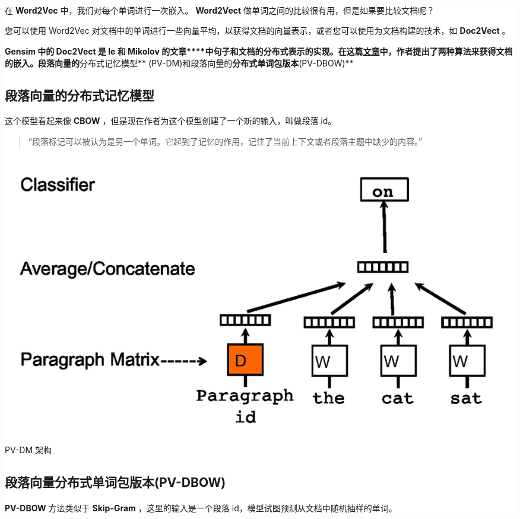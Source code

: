 在 **Word2Vec** 中，我们对每个单词进行一次嵌入。 **Word2Vect** 做单词之间的比较很有用，但是如果要比较文档呢？

您可以使用 Word2Vec 对文档中的单词进行一些向量平均，以获得文档的向量表示，或者您可以使用为文档构建的技术，如 **Doc2Vect** 。

**Gensim 中的 **Doc2Vect** 是 le 和 Mikolov 的文章****中句子和文档的分布式表示的实现。在这篇[文章](https://arxiv.org/pdf/1405.4053.pdf)中，作者提出了两种算法来获得文档的嵌入。段落向量的**分布式记忆模型** (PV-DM)和段落向量的**分布式单词包版本**(PV-DBOW)**

## 段落向量的分布式记忆模型

这个模型看起来像 **CBOW** ，但是现在作者为这个模型创建了一个新的输入，叫做段落 id。

> “段落标记可以被认为是另一个单词。它起到了记忆的作用，记住了当前上下文或者段落主题中缺少的内容。”

![](img/8baa72379c641b83f6e9ba37dd3659de.png)

PV-DM 架构

## 段落向量分布式单词包版本(PV-DBOW)

**PV-DBOW** 方法类似于 **Skip-Gram** ，这里的输入是一个段落 id，模型试图预测从文档中随机抽样的单词。
